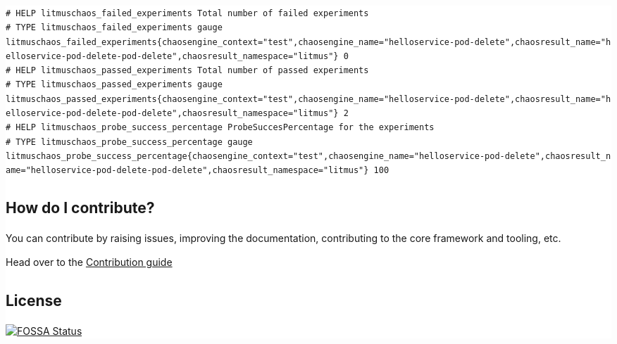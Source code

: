 ```
# HELP litmuschaos_failed_experiments Total number of failed experiments
# TYPE litmuschaos_failed_experiments gauge
litmuschaos_failed_experiments{chaosengine_context="test",chaosengine_name="helloservice-pod-delete",chaosresult_name="helloservice-pod-delete-pod-delete",chaosresult_namespace="litmus"} 0
# HELP litmuschaos_passed_experiments Total number of passed experiments
# TYPE litmuschaos_passed_experiments gauge
litmuschaos_passed_experiments{chaosengine_context="test",chaosengine_name="helloservice-pod-delete",chaosresult_name="helloservice-pod-delete-pod-delete",chaosresult_namespace="litmus"} 2
# HELP litmuschaos_probe_success_percentage ProbeSuccesPercentage for the experiments
# TYPE litmuschaos_probe_success_percentage gauge
litmuschaos_probe_success_percentage{chaosengine_context="test",chaosengine_name="helloservice-pod-delete",chaosresult_name="helloservice-pod-delete-pod-delete",chaosresult_namespace="litmus"} 100
```

## How do I contribute?

You can contribute by raising issues, improving the documentation, contributing to the core framework and tooling, etc.

Head over to the [Contribution guide](CONTRIBUTING.md)

## License
[![FOSSA Status](https://app.fossa.io/api/projects/git%2Bgithub.com%2Flitmuschaos%2Fchaos-exporter.svg?type=large)](https://app.fossa.io/projects/git%2Bgithub.com%2Flitmuschaos%2Fchaos-exporter?ref=badge_large)
